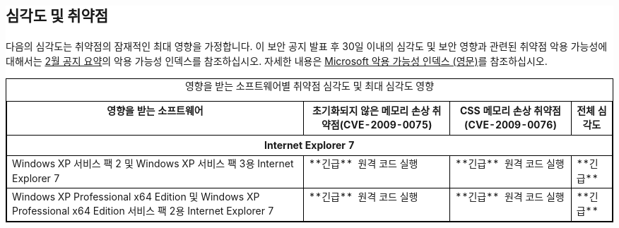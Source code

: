 심각도 및 취약점
----------------

다음의 심각도는 취약점의 잠재적인 최대 영향을 가정합니다. 이 보안 공지 발표 후 30일 이내의 심각도 및 보안 영향과 관련된 취약점 악용 가능성에 대해서는 [2월 공지 요약](http://technet.microsoft.com/security/bulletin/ms09-feb)의 악용 가능성 인덱스를 참조하십시오. 자세한 내용은 [Microsoft 악용 가능성 인덱스 (영문)](http://technet.microsoft.com/en-us/security/cc998259.aspx)를 참조하십시오.

<p> </p>
<table style="border:1px solid black;" class="dataTable">
<caption>
영향을 받는 소프트웨어별 취약점 심각도 및 최대 심각도 영향
</caption>
<tr class="thead">
<th style="border:1px solid black;" >
영향을 받는 소프트웨어
</th>
<th style="border:1px solid black;" >
초기화되지 않은 메모리 손상 취약점(CVE-2009-0075)
</th>
<th style="border:1px solid black;" >
CSS 메모리 손상 취약점(CVE-2009-0076)
</th>
<th style="border:1px solid black;" >
전체 심각도
</th>
</tr>
<tr>
<th colspan="4" style="border:1px solid black;">
Internet Explorer 7
</th>
</tr>
<tr>
<td style="border:1px solid black;">
Windows XP 서비스 팩 2 및 Windows XP 서비스 팩 3용 Internet Explorer 7
</td>
<td style="border:1px solid black;">
**긴급**   
원격 코드 실행
</td>
<td style="border:1px solid black;">
**긴급**   
원격 코드 실행
</td>
<td style="border:1px solid black;">
**긴급**
</td>
</tr>
<tr class="alternateRow">
<td style="border:1px solid black;">
Windows XP Professional x64 Edition 및 Windows XP Professional x64 Edition 서비스 팩 2용 Internet Explorer 7
</td>
<td style="border:1px solid black;">
**긴급**   
원격 코드 실행
</td>
<td style="border:1px solid black;">
**긴급**   
원격 코드 실행
</td>
<td style="border:1px solid black;">
**긴급**
</td>
</tr>